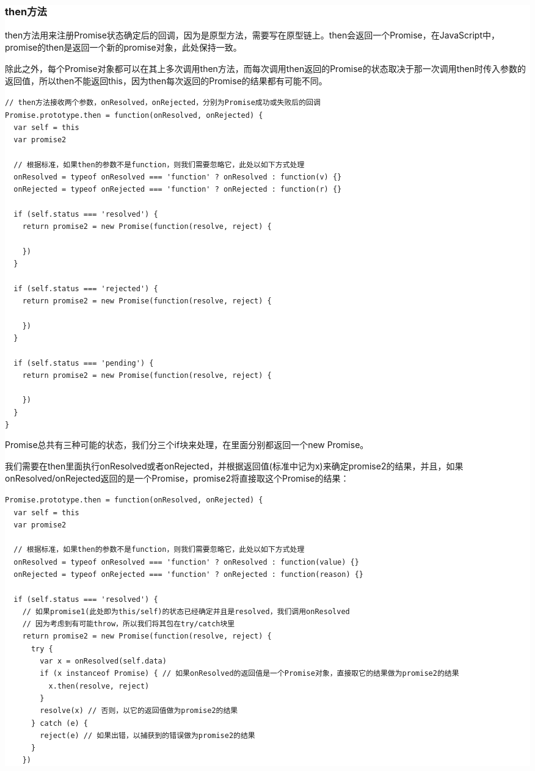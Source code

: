 ### then方法

then方法用来注册Promise状态确定后的回调，因为是原型方法，需要写在原型链上。then会返回一个Promise，在JavaScript中，promise的then是返回一个新的promise对象，此处保持一致。

除此之外，每个Promise对象都可以在其上多次调用then方法，而每次调用then返回的Promise的状态取决于那一次调用then时传入参数的返回值，所以then不能返回this，因为then每次返回的Promise的结果都有可能不同。

```JS
// then方法接收两个参数，onResolved，onRejected，分别为Promise成功或失败后的回调
Promise.prototype.then = function(onResolved, onRejected) {
  var self = this
  var promise2

  // 根据标准，如果then的参数不是function，则我们需要忽略它，此处以如下方式处理
  onResolved = typeof onResolved === 'function' ? onResolved : function(v) {}
  onRejected = typeof onRejected === 'function' ? onRejected : function(r) {}

  if (self.status === 'resolved') {
    return promise2 = new Promise(function(resolve, reject) {

    })
  }

  if (self.status === 'rejected') {
    return promise2 = new Promise(function(resolve, reject) {

    })
  }

  if (self.status === 'pending') {
    return promise2 = new Promise(function(resolve, reject) {

    })
  }
}
```

Promise总共有三种可能的状态，我们分三个if块来处理，在里面分别都返回一个new Promise。

我们需要在then里面执行onResolved或者onRejected，并根据返回值(标准中记为x)来确定promise2的结果，并且，如果onResolved/onRejected返回的是一个Promise，promise2将直接取这个Promise的结果：

```JS
Promise.prototype.then = function(onResolved, onRejected) {
  var self = this
  var promise2

  // 根据标准，如果then的参数不是function，则我们需要忽略它，此处以如下方式处理
  onResolved = typeof onResolved === 'function' ? onResolved : function(value) {}
  onRejected = typeof onRejected === 'function' ? onRejected : function(reason) {}

  if (self.status === 'resolved') {
    // 如果promise1(此处即为this/self)的状态已经确定并且是resolved，我们调用onResolved
    // 因为考虑到有可能throw，所以我们将其包在try/catch块里
    return promise2 = new Promise(function(resolve, reject) {
      try {
        var x = onResolved(self.data)
        if (x instanceof Promise) { // 如果onResolved的返回值是一个Promise对象，直接取它的结果做为promise2的结果
          x.then(resolve, reject)
        }
        resolve(x) // 否则，以它的返回值做为promise2的结果
      } catch (e) {
        reject(e) // 如果出错，以捕获到的错误做为promise2的结果
      }
    })
```